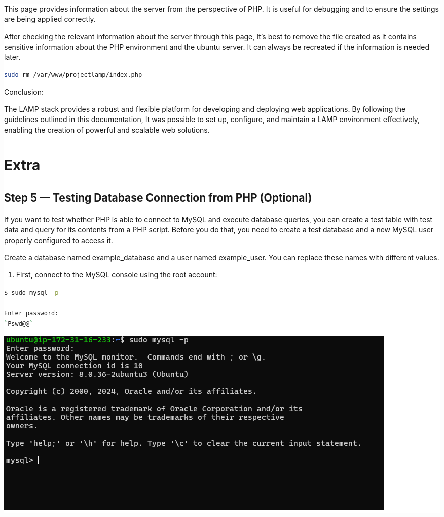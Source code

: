This page provides information about the server from the perspective of PHP. It is useful for debugging and to ensure the settings are being applied correctly.

After checking the relevant information about the server through this page, It’s best to remove the file created as it contains sensitive information about the PHP environment and the ubuntu server. It can always be recreated if the information is needed later.

```bash
sudo rm /var/www/projectlamp/index.php
```

Conclusion:

The LAMP stack provides a robust and flexible platform for developing and deploying web applications. By following the guidelines outlined in this documentation, It was possible to set up, configure, and maintain a LAMP environment effectively, enabling the creation of powerful and scalable web solutions.

# Extra

## Step 5 — Testing Database Connection from PHP (Optional)
If you want to test whether PHP is able to connect to MySQL and execute database queries, you can create a test table with test data and query for its contents from a PHP script. Before you do that, you need to create a test database and a new MySQL user properly configured to access it.

Create a database named example_database and a user named example_user. You can replace these names with different values.

1. First, connect to the MySQL console using the root account:

```bash
$ sudo mysql -p

Enter password:
`Pswd@@`
```
![php](../Assignment-107/images/25.png)
